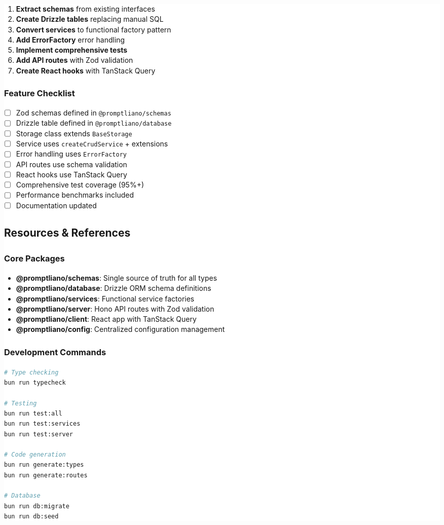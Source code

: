 1. **Extract schemas** from existing interfaces
2. **Create Drizzle tables** replacing manual SQL
3. **Convert services** to functional factory pattern
4. **Add ErrorFactory** error handling
5. **Implement comprehensive tests**
6. **Add API routes** with Zod validation
7. **Create React hooks** with TanStack Query

### Feature Checklist

- [ ] Zod schemas defined in `@promptliano/schemas`
- [ ] Drizzle table defined in `@promptliano/database`
- [ ] Storage class extends `BaseStorage`
- [ ] Service uses `createCrudService` + extensions
- [ ] Error handling uses `ErrorFactory`
- [ ] API routes use schema validation
- [ ] React hooks use TanStack Query
- [ ] Comprehensive test coverage (95%+)
- [ ] Performance benchmarks included
- [ ] Documentation updated

## Resources & References

### Core Packages

- **@promptliano/schemas**: Single source of truth for all types
- **@promptliano/database**: Drizzle ORM schema definitions
- **@promptliano/services**: Functional service factories
- **@promptliano/server**: Hono API routes with Zod validation
- **@promptliano/client**: React app with TanStack Query
- **@promptliano/config**: Centralized configuration management

### Development Commands

```bash
# Type checking
bun run typecheck

# Testing
bun run test:all
bun run test:services
bun run test:server

# Code generation
bun run generate:types
bun run generate:routes

# Database
bun run db:migrate
bun run db:seed
```
